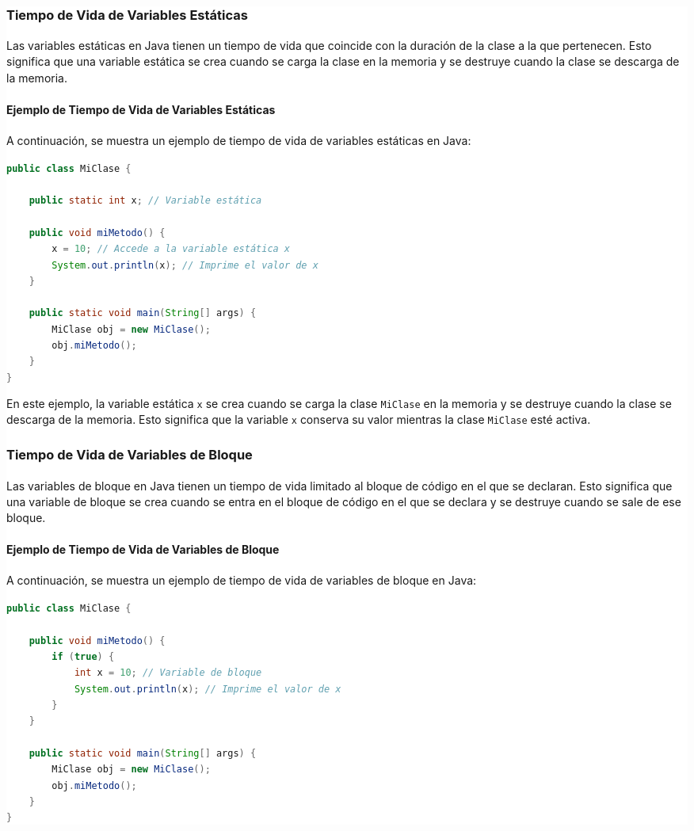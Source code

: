 ### Tiempo de Vida de Variables Estáticas

Las variables estáticas en Java tienen un tiempo de vida que coincide con la duración de la clase a la que pertenecen.
Esto significa que una variable estática se crea cuando se carga la clase en la memoria y se destruye cuando la clase se
descarga de la memoria.

#### Ejemplo de Tiempo de Vida de Variables Estáticas

A continuación, se muestra un ejemplo de tiempo de vida de variables estáticas en Java:

```java
public class MiClase {

    public static int x; // Variable estática

    public void miMetodo() {
        x = 10; // Accede a la variable estática x
        System.out.println(x); // Imprime el valor de x
    }

    public static void main(String[] args) {
        MiClase obj = new MiClase();
        obj.miMetodo();
    }
}
```

En este ejemplo, la variable estática `x` se crea cuando se carga la clase `MiClase` en la memoria y se destruye cuando
la clase se descarga de la memoria. Esto significa que la variable `x` conserva su valor mientras la clase `MiClase`
esté activa.

### Tiempo de Vida de Variables de Bloque

Las variables de bloque en Java tienen un tiempo de vida limitado al bloque de código en el que se declaran. Esto
significa que una variable de bloque se crea cuando se entra en el bloque de código en el que se declara y se destruye
cuando se sale de ese bloque.

#### Ejemplo de Tiempo de Vida de Variables de Bloque

A continuación, se muestra un ejemplo de tiempo de vida de variables de bloque en Java:

```java
public class MiClase {

    public void miMetodo() {
        if (true) {
            int x = 10; // Variable de bloque
            System.out.println(x); // Imprime el valor de x
        }
    }

    public static void main(String[] args) {
        MiClase obj = new MiClase();
        obj.miMetodo();
    }
}
```
